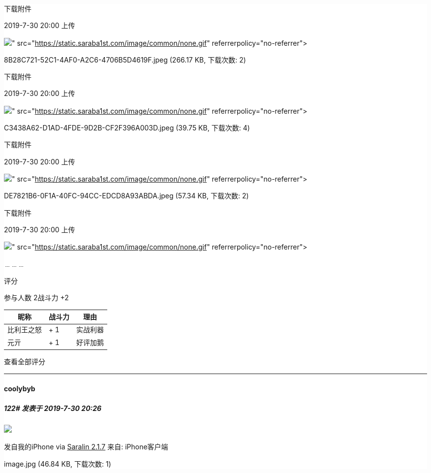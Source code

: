 下载附件

2019-7-30 20:00 上传

<img src="https://img.saraba1st.com/forum/201907/30/200015ym2o242x8cxtefsz.jpeg" referrerpolicy="no-referrer">" src="https://static.saraba1st.com/image/common/none.gif" referrerpolicy="no-referrer">

8B28C721-52C1-4AF0-A2C6-4706B5D4619F.jpeg
(266.17 KB, 下载次数: 2)

下载附件

2019-7-30 20:00 上传

<img src="https://img.saraba1st.com/forum/201907/30/200015izwhid441xgngh6w.jpeg" referrerpolicy="no-referrer">" src="https://static.saraba1st.com/image/common/none.gif" referrerpolicy="no-referrer">

C3438A62-D1AD-4FDE-9D2B-CF2F396A003D.jpeg
(39.75 KB, 下载次数: 4)

下载附件

2019-7-30 20:00 上传

<img src="https://img.saraba1st.com/forum/201907/30/200014dvj2dfefeyrryh4k.jpeg" referrerpolicy="no-referrer">" src="https://static.saraba1st.com/image/common/none.gif" referrerpolicy="no-referrer">

DE7821B6-0F1A-40FC-94CC-EDCD8A93ABDA.jpeg
(57.34 KB, 下载次数: 2)

下载附件

2019-7-30 20:00 上传

<img src="https://img.saraba1st.com/forum/201907/30/200014wvralvbyjaaaml8v.jpeg" referrerpolicy="no-referrer">" src="https://static.saraba1st.com/image/common/none.gif" referrerpolicy="no-referrer">

﹍﹍﹍

评分

 参与人数 2战斗力 +2

|昵称|战斗力|理由|
|----|---|---|
| 比利王之怒| + 1|实战利器|
| 元亓| + 1|好评加鹅|

查看全部评分

*****

####  coolybyb  
##### 122#       发表于 2019-7-30 20:26

<img src="https://static.saraba1st.com/image/smiley/face2017/149.png" referrerpolicy="no-referrer">

发自我的iPhone via [Saralin 2.1.7](https://itunes.apple.com/cn/app/saralin/id1086444812)
来自: iPhone客户端

image.jpg
(46.84 KB, 下载次数: 1)
